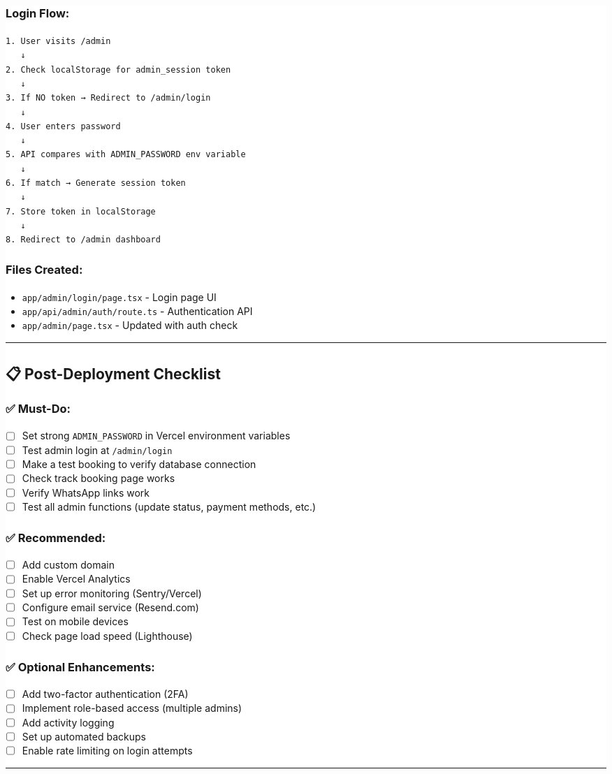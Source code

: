 ### Login Flow:
```
1. User visits /admin
   ↓
2. Check localStorage for admin_session token
   ↓
3. If NO token → Redirect to /admin/login
   ↓
4. User enters password
   ↓
5. API compares with ADMIN_PASSWORD env variable
   ↓
6. If match → Generate session token
   ↓
7. Store token in localStorage
   ↓
8. Redirect to /admin dashboard
```

### Files Created:
- `app/admin/login/page.tsx` - Login page UI
- `app/api/admin/auth/route.ts` - Authentication API
- `app/admin/page.tsx` - Updated with auth check

---

## 📋 Post-Deployment Checklist

### ✅ Must-Do:
- [ ] Set strong `ADMIN_PASSWORD` in Vercel environment variables
- [ ] Test admin login at `/admin/login`
- [ ] Make a test booking to verify database connection
- [ ] Check track booking page works
- [ ] Verify WhatsApp links work
- [ ] Test all admin functions (update status, payment methods, etc.)

### ✅ Recommended:
- [ ] Add custom domain
- [ ] Enable Vercel Analytics
- [ ] Set up error monitoring (Sentry/Vercel)
- [ ] Configure email service (Resend.com)
- [ ] Test on mobile devices
- [ ] Check page load speed (Lighthouse)

### ✅ Optional Enhancements:
- [ ] Add two-factor authentication (2FA)
- [ ] Implement role-based access (multiple admins)
- [ ] Add activity logging
- [ ] Set up automated backups
- [ ] Enable rate limiting on login attempts

---